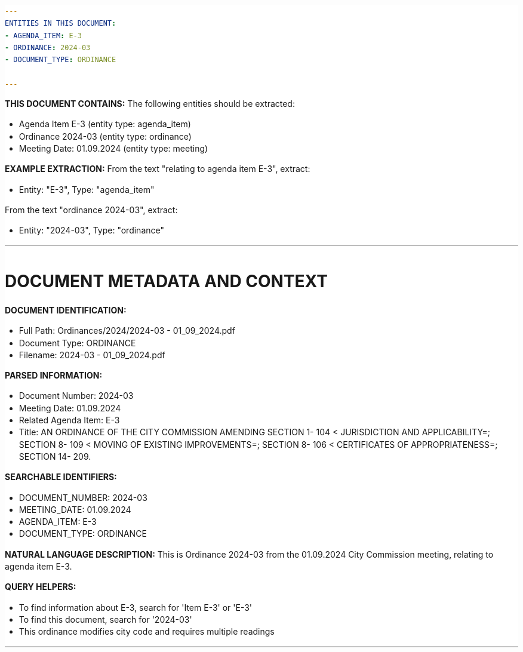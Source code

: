```yaml
---
ENTITIES IN THIS DOCUMENT:
- AGENDA_ITEM: E-3
- ORDINANCE: 2024-03
- DOCUMENT_TYPE: ORDINANCE

---
```


**THIS DOCUMENT CONTAINS:**
The following entities should be extracted:
- Agenda Item E-3 (entity type: agenda_item)
- Ordinance 2024-03 (entity type: ordinance)
- Meeting Date: 01.09.2024 (entity type: meeting)

**EXAMPLE EXTRACTION:**
From the text "relating to agenda item E-3", extract:
- Entity: "E-3", Type: "agenda_item"

From the text "ordinance 2024-03", extract:
- Entity: "2024-03", Type: "ordinance"

---


DOCUMENT METADATA AND CONTEXT
=============================

**DOCUMENT IDENTIFICATION:**
- Full Path: Ordinances/2024/2024-03 - 01_09_2024.pdf
- Document Type: ORDINANCE
- Filename: 2024-03 - 01_09_2024.pdf

**PARSED INFORMATION:**
- Document Number: 2024-03
- Meeting Date: 01.09.2024
- Related Agenda Item: E-3
- Title: AN ORDINANCE OF THE CITY COMMISSION AMENDING SECTION 1- 104 &lt; JURISDICTION AND APPLICABILITY=; SECTION 8- 109 &lt; MOVING OF EXISTING IMPROVEMENTS=; SECTION 8- 106 &lt; CERTIFICATES OF APPROPRIATENESS=; SECTION 14- 209.

**SEARCHABLE IDENTIFIERS:**
- DOCUMENT_NUMBER: 2024-03
- MEETING_DATE: 01.09.2024
- AGENDA_ITEM: E-3
- DOCUMENT_TYPE: ORDINANCE

**NATURAL LANGUAGE DESCRIPTION:**
This is Ordinance 2024-03 from the 01.09.2024 City Commission meeting, relating to agenda item E-3.

**QUERY HELPERS:**
- To find information about E-3, search for 'Item E-3' or 'E-3'
- To find this document, search for '2024-03'
- This ordinance modifies city code and requires multiple readings

---